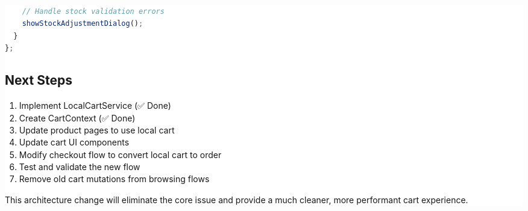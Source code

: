 ```typescript
    // Handle stock validation errors
    showStockAdjustmentDialog();
  }
};
```

## Next Steps

1. Implement LocalCartService (✅ Done)
2. Create CartContext (✅ Done)
3. Update product pages to use local cart
4. Update cart UI components
5. Modify checkout flow to convert local cart to order
6. Test and validate the new flow
7. Remove old cart mutations from browsing flows

This architecture change will eliminate the core issue and provide a much cleaner, more performant cart experience.
